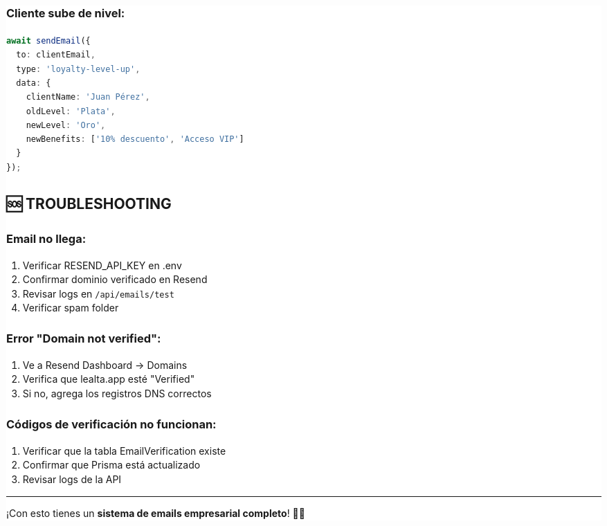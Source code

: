 ### Cliente sube de nivel:
```typescript
await sendEmail({
  to: clientEmail,
  type: 'loyalty-level-up',
  data: {
    clientName: 'Juan Pérez',
    oldLevel: 'Plata',
    newLevel: 'Oro',
    newBenefits: ['10% descuento', 'Acceso VIP']
  }
});
```

## 🆘 TROUBLESHOOTING

### Email no llega:
1. Verificar RESEND_API_KEY en .env
2. Confirmar dominio verificado en Resend
3. Revisar logs en `/api/emails/test`
4. Verificar spam folder

### Error "Domain not verified":
1. Ve a Resend Dashboard → Domains
2. Verifica que lealta.app esté "Verified"
3. Si no, agrega los registros DNS correctos

### Códigos de verificación no funcionan:
1. Verificar que la tabla EmailVerification existe
2. Confirmar que Prisma está actualizado
3. Revisar logs de la API

---

¡Con esto tienes un **sistema de emails empresarial completo**! 🚀📧
